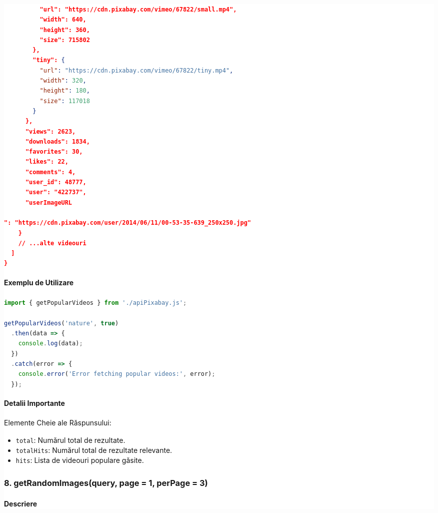 ```json
          "url": "https://cdn.pixabay.com/vimeo/67822/small.mp4",
          "width": 640,
          "height": 360,
          "size": 715802
        },
        "tiny": {
          "url": "https://cdn.pixabay.com/vimeo/67822/tiny.mp4",
          "width": 320,
          "height": 180,
          "size": 117018
        }
      },
      "views": 2623,
      "downloads": 1834,
      "favorites": 30,
      "likes": 22,
      "comments": 4,
      "user_id": 48777,
      "user": "422737",
      "userImageURL

": "https://cdn.pixabay.com/user/2014/06/11/00-53-35-639_250x250.jpg"
    }
    // ...alte videouri
  ]
}
```

#### Exemplu de Utilizare

```javascript
import { getPopularVideos } from './apiPixabay.js';

getPopularVideos('nature', true)
  .then(data => {
    console.log(data);
  })
  .catch(error => {
    console.error('Error fetching popular videos:', error);
  });
```

#### Detalii Importante

Elemente Cheie ale Răspunsului:

- `total`: Numărul total de rezultate.
- `totalHits`: Numărul total de rezultate relevante.
- `hits`: Lista de videouri populare găsite.

### 8. getRandomImages(query, page = 1, perPage = 3)

#### Descriere
